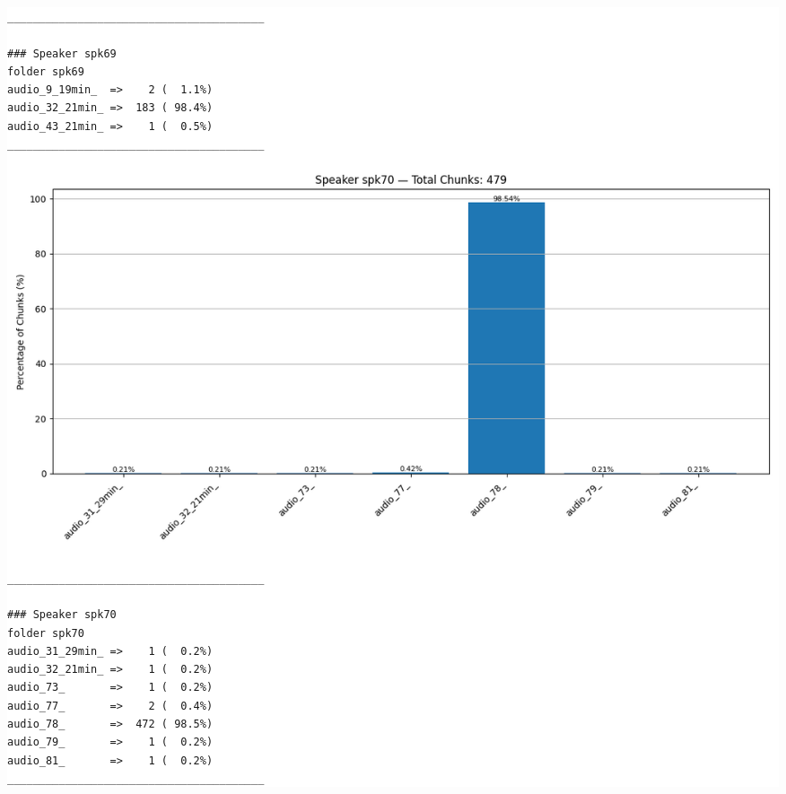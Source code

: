 
```
________________________________________

### Speaker spk69
folder spk69
audio_9_19min_  =>    2 (  1.1%)
audio_32_21min_ =>  183 ( 98.4%)
audio_43_21min_ =>    1 (  0.5%)
________________________________________
```
![Speaker spk70 Distribution](speaker_distributions/spk70.png)

```
________________________________________

### Speaker spk70
folder spk70
audio_31_29min_ =>    1 (  0.2%)
audio_32_21min_ =>    1 (  0.2%)
audio_73_       =>    1 (  0.2%)
audio_77_       =>    2 (  0.4%)
audio_78_       =>  472 ( 98.5%)
audio_79_       =>    1 (  0.2%)
audio_81_       =>    1 (  0.2%)
________________________________________
```